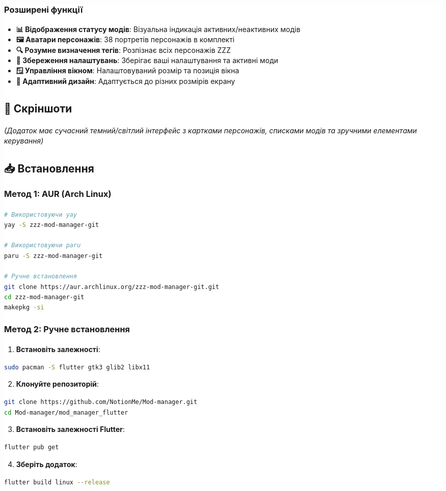 ### Розширені функції

- **📊 Відображення статусу модів**: Візуальна індикація активних/неактивних модів
- **🖼️ Аватари персонажів**: 38 портретів персонажів в комплекті
- **🔍 Розумне визначення тегів**: Розпізнає всіх персонажів ZZZ
- **💾 Збереження налаштувань**: Зберігає ваші налаштування та активні моди
- **🪟 Управління вікном**: Налаштовуваний розмір та позиція вікна
- **📱 Адаптивний дизайн**: Адаптується до різних розмірів екрану

## 📸 Скріншоти

*(Додаток має сучасний темний/світлий інтерфейс з картками персонажів, списками модів та зручними елементами керування)*

## 📥 Встановлення

### Метод 1: AUR (Arch Linux)

```bash
# Використовуючи yay
yay -S zzz-mod-manager-git

# Використовуючи paru
paru -S zzz-mod-manager-git

# Ручне встановлення
git clone https://aur.archlinux.org/zzz-mod-manager-git.git
cd zzz-mod-manager-git
makepkg -si
```

### Метод 2: Ручне встановлення

1. **Встановіть залежності**:
```bash
sudo pacman -S flutter gtk3 glib2 libx11
```

2. **Клонуйте репозиторій**:
```bash
git clone https://github.com/NotionMe/Mod-manager.git
cd Mod-manager/mod_manager_flutter
```

3. **Встановіть залежності Flutter**:
```bash
flutter pub get
```

4. **Зберіть додаток**:
```bash
flutter build linux --release
```
